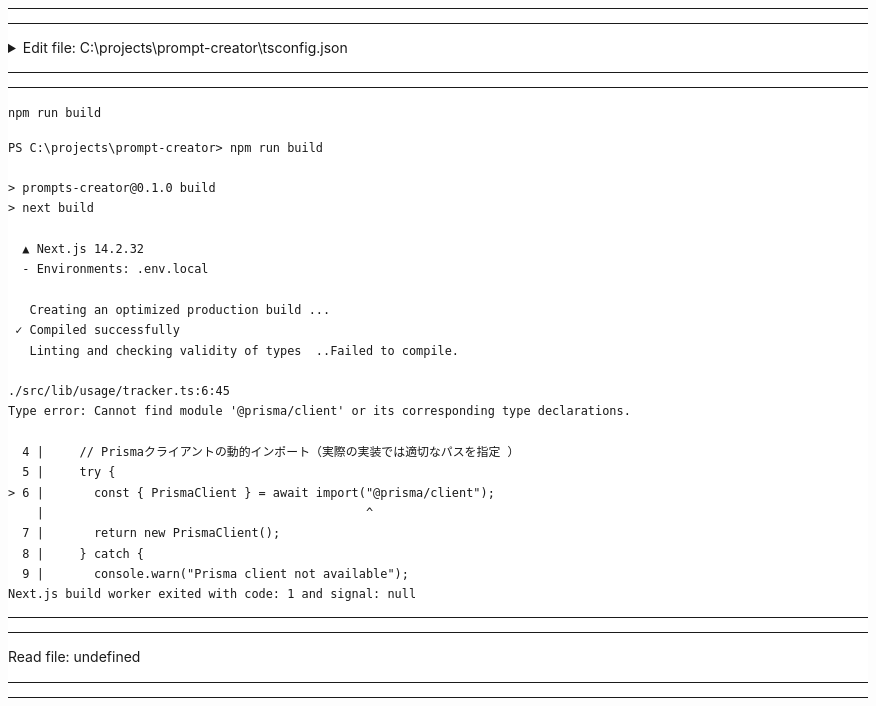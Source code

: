 
---



---

<details><summary>Edit file: C:\projects\prompt-creator\tsconfig.json</summary></details>

---



---

```bash
npm run build
```

```
PS C:\projects\prompt-creator> npm run build

> prompts-creator@0.1.0 build
> next build

  ▲ Next.js 14.2.32
  - Environments: .env.local

   Creating an optimized production build ...
 ✓ Compiled successfully
   Linting and checking validity of types  ..Failed to compile.

./src/lib/usage/tracker.ts:6:45
Type error: Cannot find module '@prisma/client' or its corresponding type declarations.                                                                         

  4 |     // Prismaクライアントの動的インポート（実際の実装では適切なパスを指定 ）                                                                              
  5 |     try {
> 6 |       const { PrismaClient } = await import("@prisma/client");
    |                                             ^
  7 |       return new PrismaClient();
  8 |     } catch {
  9 |       console.warn("Prisma client not available");
Next.js build worker exited with code: 1 and signal: null
```

---



---

Read file: undefined

---



---
